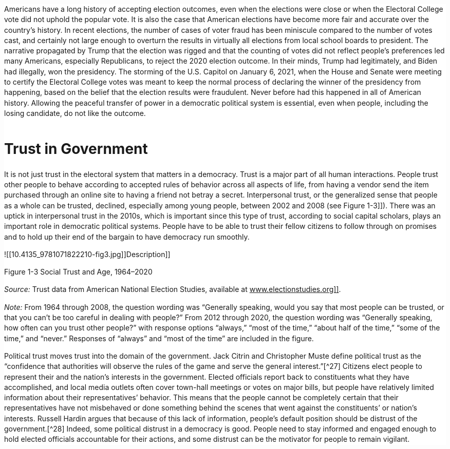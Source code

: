 Americans have a long history of accepting election outcomes, even when the elections were close or when the Electoral College vote did not uphold the popular vote. It is also the case that American elections have become more fair and accurate over the country’s history. In recent elections, the number of cases of voter fraud has been miniscule compared to the number of votes cast, and certainly not large enough to overturn the results in virtually all elections from local school boards to president. The narrative propagated by Trump that the election was rigged and that the counting of votes did not reflect people’s preferences led many Americans, especially Republicans, to reject the 2020 election outcome. In their minds, Trump had legitimately, and Biden had illegally, won the presidency. The storming of the U.S. Capitol on January 6, 2021, when the House and Senate were meeting to certify the Electoral College votes was meant to keep the normal process of declaring the winner of the presidency from happening, based on the belief that the election results were fraudulent. Never before had this happened in all of American history. Allowing the peaceful transfer of power in a democratic political system is essential, even when people, including the losing candidate, do not like the outcome.

# Trust in Government

It is not just trust in the electoral system that matters in a democracy. Trust is a major part of all human interactions. People trust other people to behave according to accepted rules of behavior across all aspects of life, from having a vendor send the item purchased through an online site to having a friend not betray a secret. Interpersonal trust, or the generalized sense that people as a whole can be trusted, declined, especially among young people, between 2002 and 2008 (see Figure 1-3]]). There was an uptick in interpersonal trust in the 2010s, which is important since this type of trust, according to social capital scholars, plays an important role in democratic political systems. People have to be able to trust their fellow citizens to follow through on promises and to hold up their end of the bargain to have democracy run smoothly.

![[10.4135_9781071822210-fig3.jpg]]Description]]

Figure 1-3 Social Trust and Age, 1964–2020

_Source:_ Trust data from American National Election Studies, available at www.electionstudies.org]].

_Note:_ From 1964 through 2008, the question wording was “Generally speaking, would you say that most people can be trusted, or that you can’t be too careful in dealing with people?” From 2012 through 2020, the question wording was “Generally speaking, how often can you trust other people?” with response options “always,” “most of the time,” “about half of the time,” “some of the time,” and “never.” Responses of “always” and “most of the time” are included in the figure.

Political trust moves trust into the domain of the government. Jack Citrin and Christopher Muste define political trust as the “confidence that authorities will observe the rules of the game and serve the general interest.”[^27] Citizens elect people to represent their and the nation’s interests in the government. Elected officials report back to constituents what they have accomplished, and local media outlets often cover town-hall meetings or votes on major bills, but people have relatively limited information about their representatives’ behavior. This means that the people cannot be completely certain that their representatives have not misbehaved or done something behind the scenes that went against the constituents’ or nation’s interests. Russell Hardin argues that because of this lack of information, people’s default position should be distrust of the government.[^28] Indeed, some political distrust in a democracy is good. People need to stay informed and engaged enough to hold elected officials accountable for their actions, and some distrust can be the motivator for people to remain vigilant.
